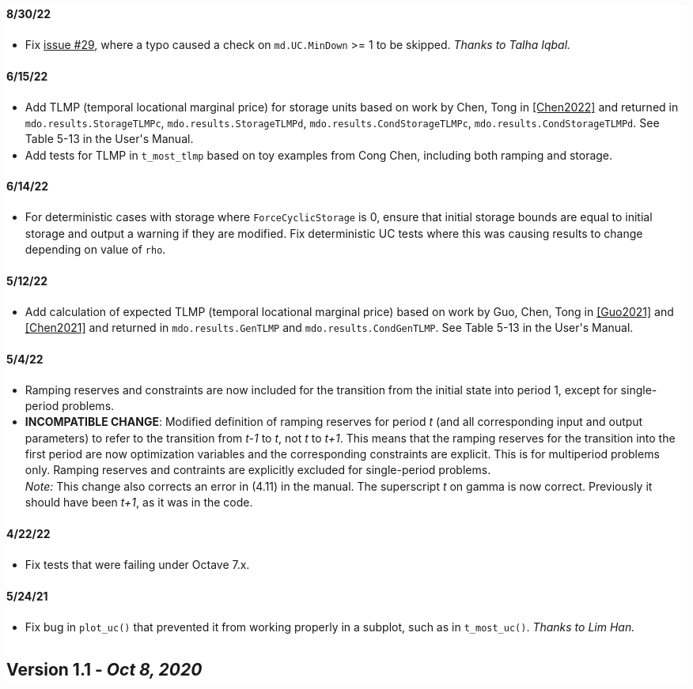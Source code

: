 #### 8/30/22
  - Fix [issue #29][8], where a typo caused a check on
    `md.UC.MinDown` >= 1 to be skipped.
    *Thanks to Talha Iqbal.*

#### 6/15/22
  - Add TLMP (temporal locational marginal price) for storage units
    based on work by Chen, Tong in [[Chen2022]][7] and returned in
    `mdo.results.StorageTLMPc`, `mdo.results.StorageTLMPd`, 
    `mdo.results.CondStorageTLMPc`, `mdo.results.CondStorageTLMPd`.
    See Table 5-13 in the User's Manual.
  - Add tests for TLMP in `t_most_tlmp` based on toy examples from Cong Chen,
    including both ramping and storage.

#### 6/14/22
  - For deterministic cases with storage where `ForceCyclicStorage` is 0,
    ensure that initial storage bounds are equal to initial storage and
    output a warning if they are modified. Fix deterministic UC tests
    where this was causing results to change depending on value of `rho`.

#### 5/12/22
  - Add calculation of expected TLMP (temporal locational marginal price)
    based on work by Guo, Chen, Tong in [[Guo2021]][5] and [[Chen2021]][6]
    and returned in `mdo.results.GenTLMP` and `mdo.results.CondGenTLMP`.
    See Table 5-13 in the User's Manual.

#### 5/4/22
  - Ramping reserves and constraints are now included for the transition
    from the initial state into period 1, except for single-period problems.
  - **INCOMPATIBLE CHANGE**: Modified definition of ramping reserves for
    period _t_ (and all corresponding input and output parameters) to refer
    to the transition from _t-1_ to _t_, not _t_ to _t+1_. This means that
    the ramping reserves for the transition into the first period are now
    optimization variables and the corresponding constraints are explicit.
    This is for multiperiod problems only. Ramping reserves and contraints
    are explicitly excluded for single-period problems.  
    _Note:_ This change also corrects an error in (4.11) in the manual. The
    superscript _t_ on gamma is now correct. Previously it should have been
    _t+1_, as it was in the code.

#### 4/22/22
  - Fix tests that were failing under Octave 7.x.

#### 5/24/21
  - Fix bug in `plot_uc()` that prevented it from working properly in a
    subplot, such as in `t_most_uc()`.
    *Thanks to Lim Han.*


Version 1.1 - *Oct 8, 2020*
---------------------------


[1]: https://github.com/MATPOWER/most/issues/1
[2]: https://github.com/MATPOWER/most/issues/11
[3]: https://github.com/MATPOWER/most/issues/6
[4]: https://github.com/MATPOWER/most/issues/16
[5]: https://doi.org/10.1109/TPWRS.2021.3055730
[6]: https://doi.org/10.1109/TPWRS.2020.3045162
[7]: https://arxiv.org/abs/2204.08140
[8]: https://github.com/MATPOWER/most/issues/29
[9]: https://github.com/MATPOWER/most/issues/37
[10]: https://github.com/MATPOWER/most/issues/39
[11]: https://github.com/MATPOWER/mp-opt-model